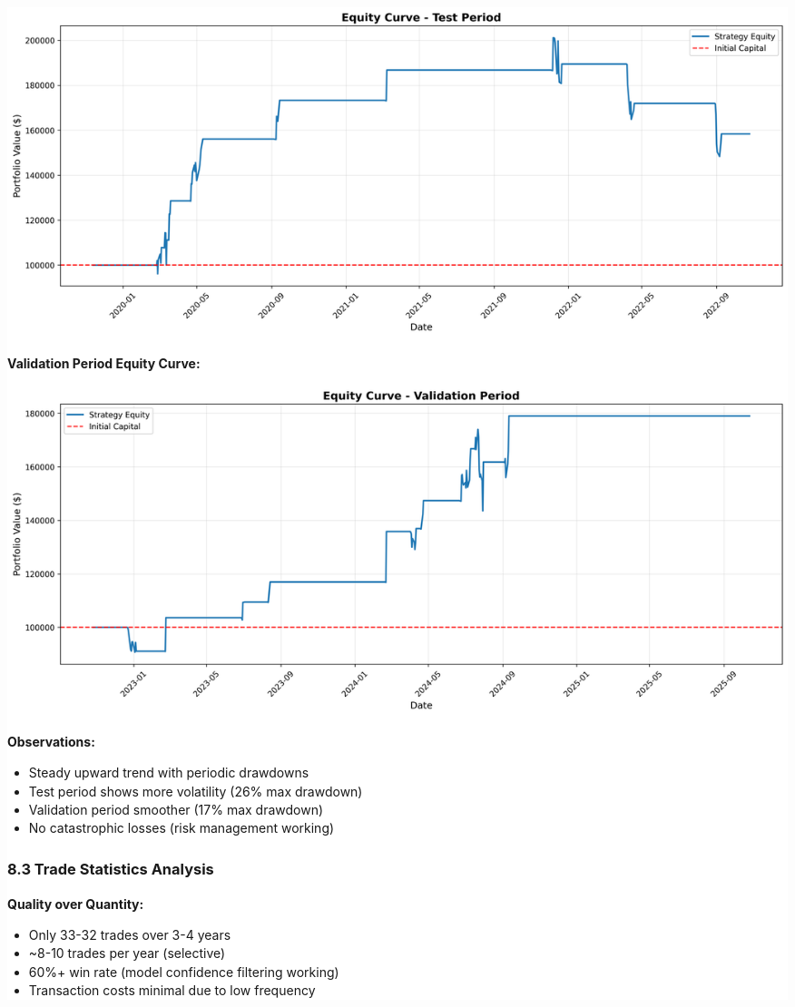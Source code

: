 ![Test Period Equity Curve](../reports/equity_curve_test.png)

**Validation Period Equity Curve:**

![Validation Period Equity Curve](../reports/equity_curve_validation.png)

**Observations:**
- Steady upward trend with periodic drawdowns
- Test period shows more volatility (26% max drawdown)
- Validation period smoother (17% max drawdown)
- No catastrophic losses (risk management working)

### 8.3 Trade Statistics Analysis

**Quality over Quantity:**
- Only 33-32 trades over 3-4 years
- ~8-10 trades per year (selective)
- 60%+ win rate (model confidence filtering working)
- Transaction costs minimal due to low frequency
